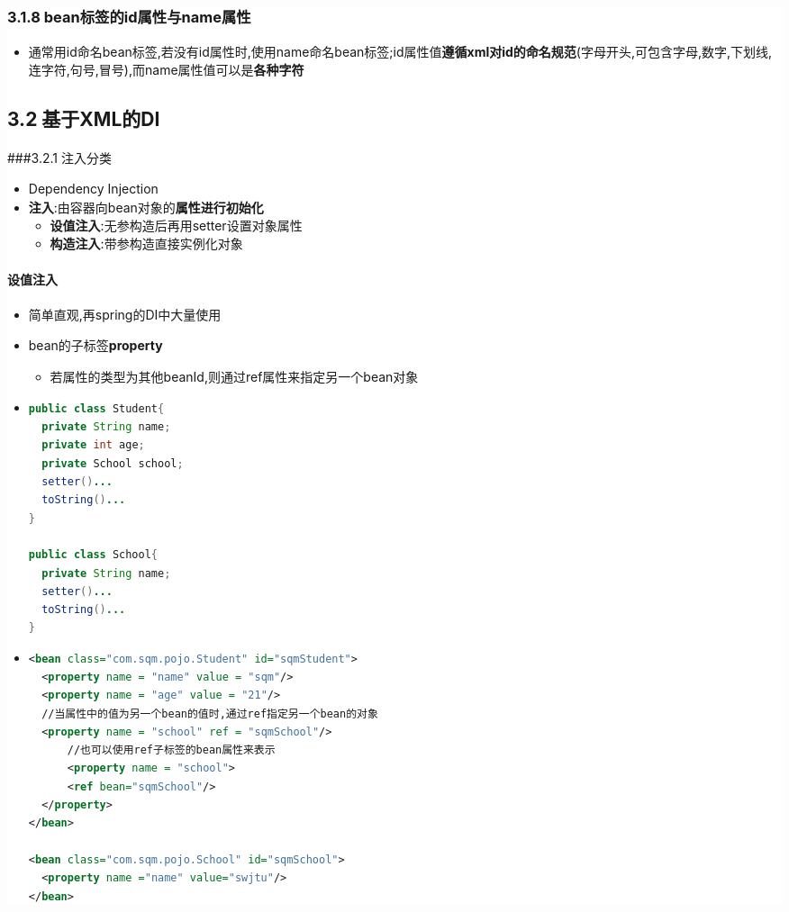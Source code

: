 ### 3.1.8 bean标签的id属性与name属性

- 通常用id命名bean标签,若没有id属性时,使用name命名bean标签;id属性值**遵循xml对id的命名规范**(字母开头,可包含字母,数字,下划线,连字符,句号,冒号),而name属性值可以是**各种字符**

## 3.2 基于XML的DI

###3.2.1 注入分类

- Dependency Injection
- **注入**:由容器向bean对象的**属性进行初始化**
  - **设值注入**:无参构造后再用setter设置对象属性
  - **构造注入**:带参构造直接实例化对象

#### 设值注入

- 简单直观,再spring的DI中大量使用

- bean的子标签**property**

  - 若属性的类型为其他beanId,则通过ref属性来指定另一个bean对象

- ```java
  public class Student{
  	private String name;
  	private int age;
  	private School school;
  	setter()...
  	toString()...
  }

  public class School{
  	private String name;
  	setter()...
  	toString()...
  }
  ```

- ```xml
  <bean class="com.sqm.pojo.Student" id="sqmStudent">
  	<property name = "name" value = "sqm"/>
  	<property name = "age" value = "21"/>
  	//当属性中的值为另一个bean的值时,通过ref指定另一个bean的对象
  	<property name = "school" ref = "sqmSchool"/>
    	//也可以使用ref子标签的bean属性来表示
    	<property name = "school">
  		<ref bean="sqmSchool"/>
  	</property>
  </bean>

  <bean class="com.sqm.pojo.School" id="sqmSchool">
  	<property name ="name" value="swjtu"/>
  </bean>
  ```
